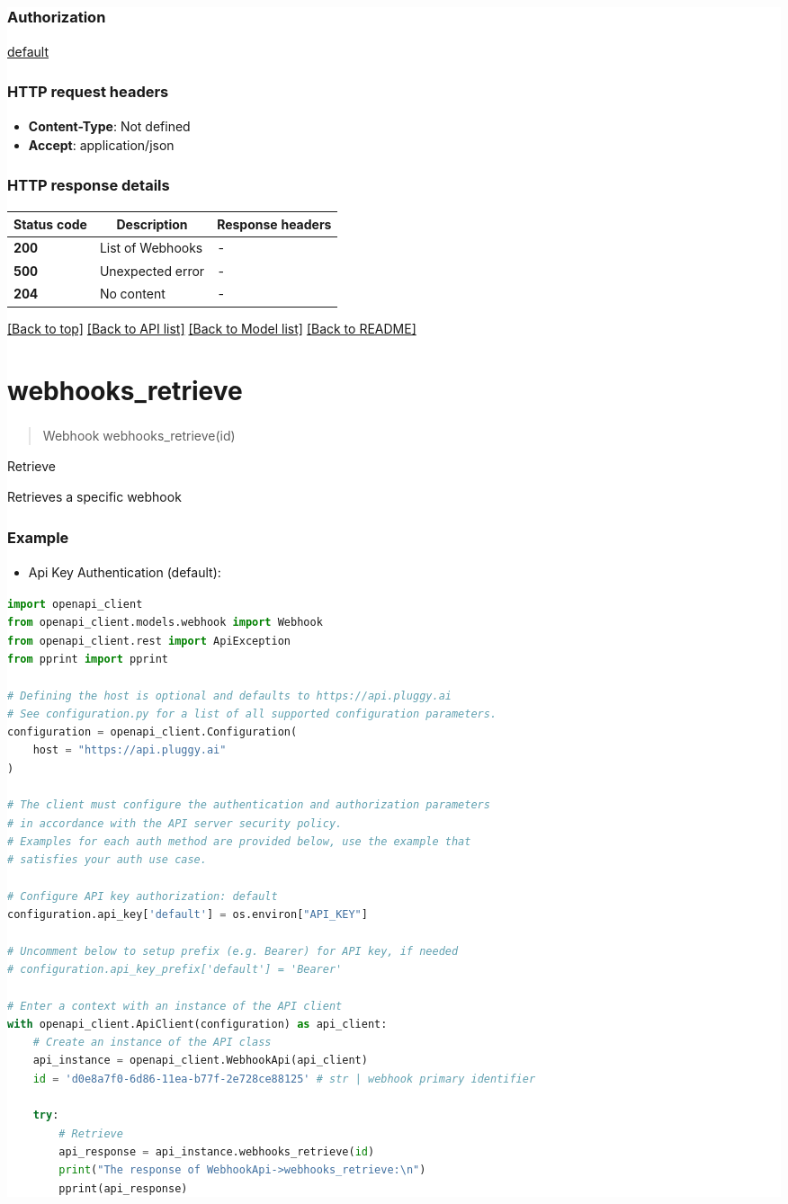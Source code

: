 ### Authorization

[default](../README.md#default)

### HTTP request headers

 - **Content-Type**: Not defined
 - **Accept**: application/json

### HTTP response details

| Status code | Description | Response headers |
|-------------|-------------|------------------|
**200** | List of Webhooks |  -  |
**500** | Unexpected error |  -  |
**204** | No content |  -  |

[[Back to top]](#) [[Back to API list]](../README.md#documentation-for-api-endpoints) [[Back to Model list]](../README.md#documentation-for-models) [[Back to README]](../README.md)

# **webhooks_retrieve**
> Webhook webhooks_retrieve(id)

Retrieve

Retrieves a specific webhook

### Example

* Api Key Authentication (default):

```python
import openapi_client
from openapi_client.models.webhook import Webhook
from openapi_client.rest import ApiException
from pprint import pprint

# Defining the host is optional and defaults to https://api.pluggy.ai
# See configuration.py for a list of all supported configuration parameters.
configuration = openapi_client.Configuration(
    host = "https://api.pluggy.ai"
)

# The client must configure the authentication and authorization parameters
# in accordance with the API server security policy.
# Examples for each auth method are provided below, use the example that
# satisfies your auth use case.

# Configure API key authorization: default
configuration.api_key['default'] = os.environ["API_KEY"]

# Uncomment below to setup prefix (e.g. Bearer) for API key, if needed
# configuration.api_key_prefix['default'] = 'Bearer'

# Enter a context with an instance of the API client
with openapi_client.ApiClient(configuration) as api_client:
    # Create an instance of the API class
    api_instance = openapi_client.WebhookApi(api_client)
    id = 'd0e8a7f0-6d86-11ea-b77f-2e728ce88125' # str | webhook primary identifier

    try:
        # Retrieve
        api_response = api_instance.webhooks_retrieve(id)
        print("The response of WebhookApi->webhooks_retrieve:\n")
        pprint(api_response)
```
